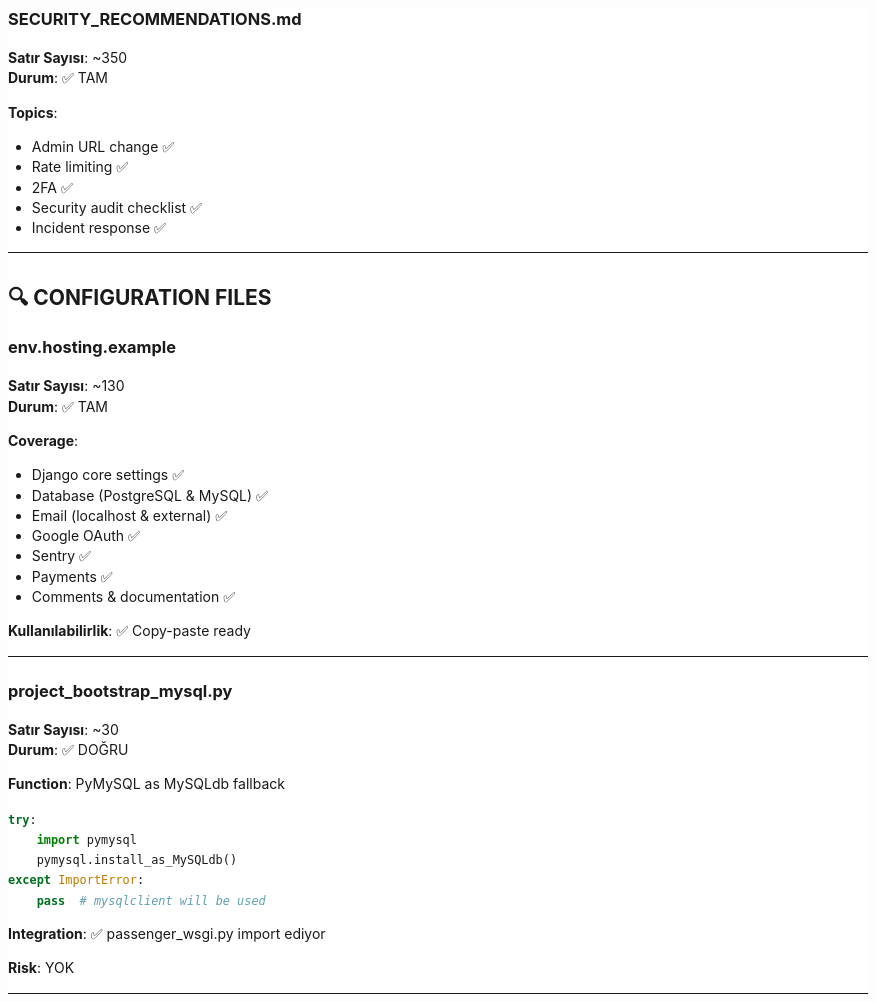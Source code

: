 ### SECURITY_RECOMMENDATIONS.md

**Satır Sayısı**: ~350  
**Durum**: ✅ TAM

**Topics**:
- Admin URL change ✅
- Rate limiting ✅
- 2FA ✅
- Security audit checklist ✅
- Incident response ✅

---

## 🔍 CONFIGURATION FILES

### env.hosting.example

**Satır Sayısı**: ~130  
**Durum**: ✅ TAM

**Coverage**:
- Django core settings ✅
- Database (PostgreSQL & MySQL) ✅
- Email (localhost & external) ✅
- Google OAuth ✅
- Sentry ✅
- Payments ✅
- Comments & documentation ✅

**Kullanılabilirlik**: ✅ Copy-paste ready

---

### project_bootstrap_mysql.py

**Satır Sayısı**: ~30  
**Durum**: ✅ DOĞRU

**Function**: PyMySQL as MySQLdb fallback

```python
try:
    import pymysql
    pymysql.install_as_MySQLdb()
except ImportError:
    pass  # mysqlclient will be used
```

**Integration**: ✅ passenger_wsgi.py import ediyor

**Risk**: YOK

---
